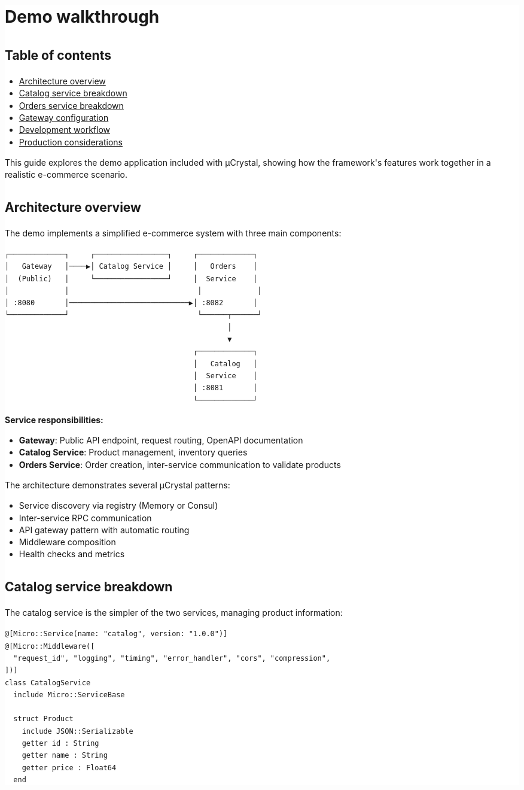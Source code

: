 # Demo walkthrough

## Table of contents

- [Architecture overview](#architecture-overview)
- [Catalog service breakdown](#catalog-service-breakdown)
- [Orders service breakdown](#orders-service-breakdown)
- [Gateway configuration](#gateway-configuration)
- [Development workflow](#development-workflow)
- [Production considerations](#production-considerations)

This guide explores the demo application included with µCrystal, showing how the framework's features work together in a realistic e-commerce scenario.

## Architecture overview

The demo implements a simplified e-commerce system with three main components:

```
┌─────────────┐     ┌─────────────────┐     ┌─────────────┐
│   Gateway   │────▶│ Catalog Service │     │   Orders    │
│  (Public)   │     └─────────────────┘     │  Service    │
│             │                              │             │
│ :8080       │────────────────────────────▶│ :8082       │
└─────────────┘                              └──────┬──────┘
                                                    │
                                                    ▼
                                            ┌─────────────┐
                                            │   Catalog   │
                                            │  Service    │
                                            │ :8081       │
                                            └─────────────┘
```

**Service responsibilities:**

- **Gateway**: Public API endpoint, request routing, OpenAPI documentation
- **Catalog Service**: Product management, inventory queries
- **Orders Service**: Order creation, inter-service communication to validate products

The architecture demonstrates several µCrystal patterns:
- Service discovery via registry (Memory or Consul)
- Inter-service RPC communication
- API gateway pattern with automatic routing
- Middleware composition
- Health checks and metrics

## Catalog service breakdown

The catalog service is the simpler of the two services, managing product information:

```crystal
@[Micro::Service(name: "catalog", version: "1.0.0")]
@[Micro::Middleware([
  "request_id", "logging", "timing", "error_handler", "cors", "compression",
])]
class CatalogService
  include Micro::ServiceBase

  struct Product
    include JSON::Serializable
    getter id : String
    getter name : String
    getter price : Float64
  end
```